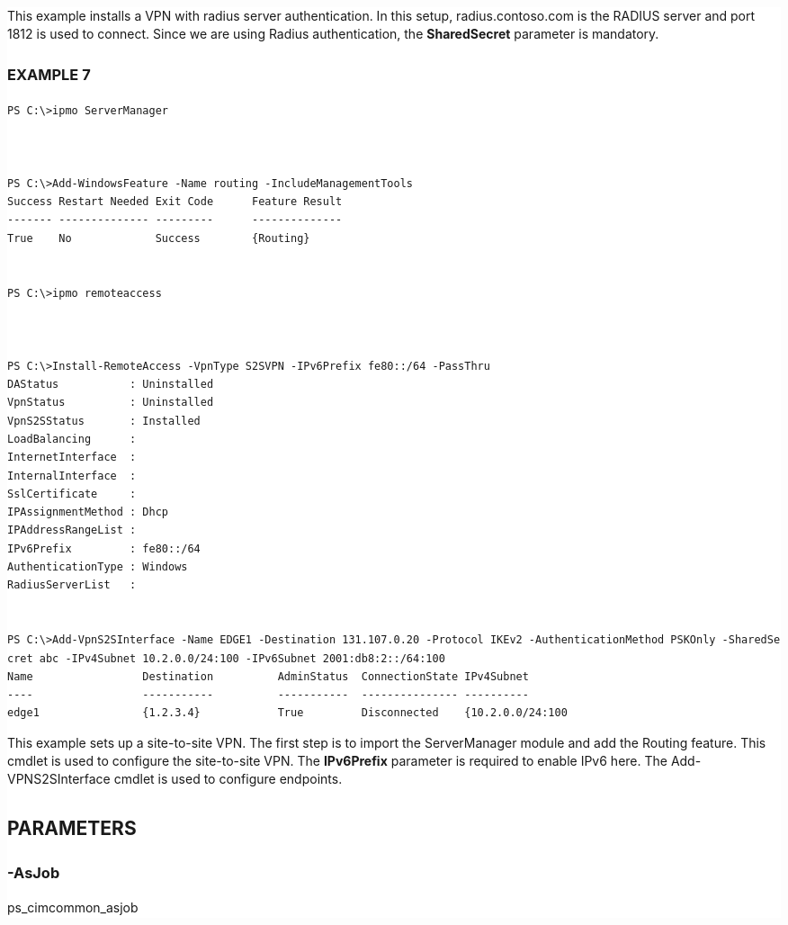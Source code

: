 This example installs a VPN with radius server authentication.
In this setup, radius.contoso.com is the RADIUS server and port 1812 is used to connect.
Since we are using Radius authentication, the **SharedSecret** parameter is mandatory.

### EXAMPLE 7
```
PS C:\>ipmo ServerManager



PS C:\>Add-WindowsFeature -Name routing -IncludeManagementTools
Success Restart Needed Exit Code      Feature Result 
------- -------------- ---------      -------------- 
True    No             Success        {Routing} 


PS C:\>ipmo remoteaccess



PS C:\>Install-RemoteAccess -VpnType S2SVPN -IPv6Prefix fe80::/64 -PassThru
DAStatus           : Uninstalled 
VpnStatus          : Uninstalled 
VpnS2SStatus       : Installed 
LoadBalancing      : 
InternetInterface  : 
InternalInterface  : 
SslCertificate     : 
IPAssignmentMethod : Dhcp 
IPAddressRangeList : 
IPv6Prefix         : fe80::/64 
AuthenticationType : Windows 
RadiusServerList   : 


PS C:\>Add-VpnS2SInterface -Name EDGE1 -Destination 131.107.0.20 -Protocol IKEv2 -AuthenticationMethod PSKOnly -SharedSecret abc -IPv4Subnet 10.2.0.0/24:100 -IPv6Subnet 2001:db8:2::/64:100
Name                 Destination          AdminStatus  ConnectionState IPv4Subnet 
----                 -----------          -----------  --------------- ---------- 
edge1                {1.2.3.4}            True         Disconnected    {10.2.0.0/24:100
```

This example sets up a site-to-site VPN.
The first step is to import the ServerManager module and add the Routing feature.
This cmdlet is used to configure the site-to-site VPN.
The **IPv6Prefix** parameter is required to enable IPv6 here.
The Add-VPNS2SInterface cmdlet is used to configure endpoints.

## PARAMETERS

### -AsJob
ps_cimcommon_asjob
